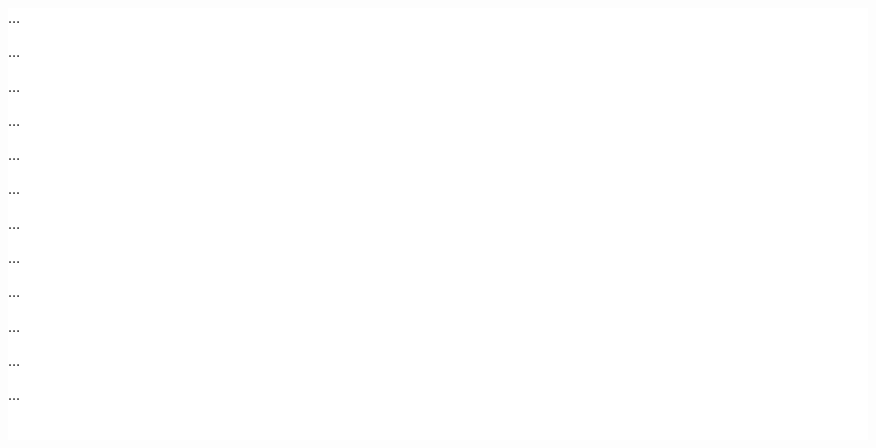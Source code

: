 …

</td>
<td valign="top">

…

</td>
<td valign="top">

…

</td>
<td valign="top">

…

</td>
<td valign="top">

…

</td>
<td valign="top">

...

</td>
<td valign="top">

…

</td>
<td valign="top">

…

</td>
<td valign="top">

…

</td>
<td valign="top">

…

</td>
<td valign="top">

…

</td>
<td valign="top">

...

</td>
<td valign="top">

 

</td>
</tr>
</table>

